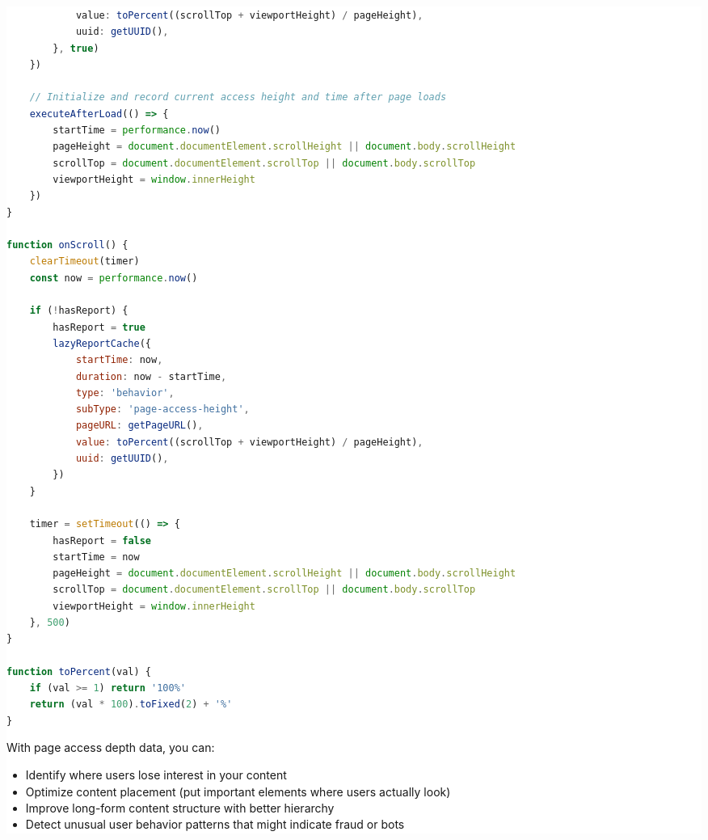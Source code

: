 ```js
            value: toPercent((scrollTop + viewportHeight) / pageHeight),
            uuid: getUUID(),
        }, true)
    })

    // Initialize and record current access height and time after page loads
    executeAfterLoad(() => {
        startTime = performance.now()
        pageHeight = document.documentElement.scrollHeight || document.body.scrollHeight
        scrollTop = document.documentElement.scrollTop || document.body.scrollTop
        viewportHeight = window.innerHeight
    })
}

function onScroll() {
    clearTimeout(timer)
    const now = performance.now()

    if (!hasReport) {
        hasReport = true
        lazyReportCache({
            startTime: now,
            duration: now - startTime,
            type: 'behavior',
            subType: 'page-access-height',
            pageURL: getPageURL(),
            value: toPercent((scrollTop + viewportHeight) / pageHeight),
            uuid: getUUID(),
        })
    }

    timer = setTimeout(() => {
        hasReport = false
        startTime = now
        pageHeight = document.documentElement.scrollHeight || document.body.scrollHeight
        scrollTop = document.documentElement.scrollTop || document.body.scrollTop
        viewportHeight = window.innerHeight        
    }, 500)
}

function toPercent(val) {
    if (val >= 1) return '100%'
    return (val * 100).toFixed(2) + '%'
}
```

With page access depth data, you can:

- Identify where users lose interest in your content
- Optimize content placement (put important elements where users actually look)
- Improve long-form content structure with better hierarchy
- Detect unusual user behavior patterns that might indicate fraud or bots
    